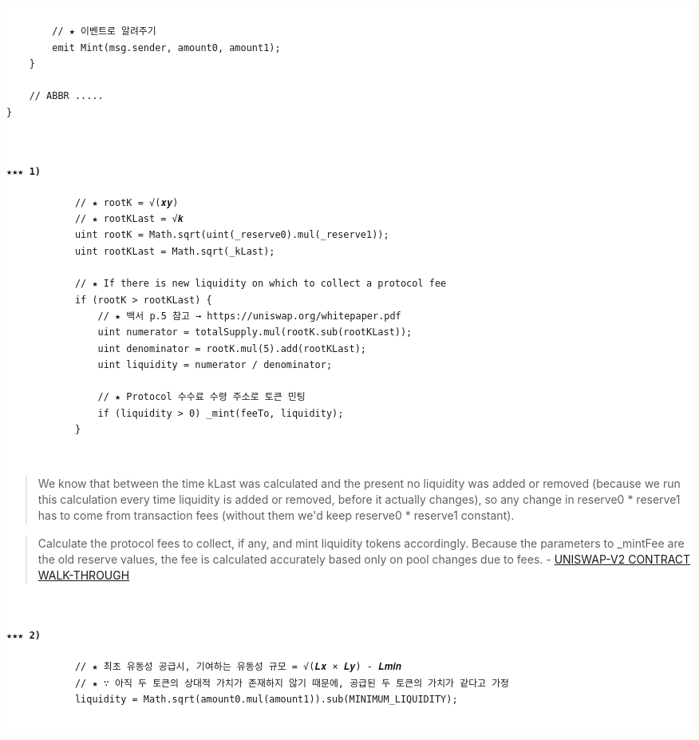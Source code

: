 ```solidity

        // ★ 이벤트로 알려주기
        emit Mint(msg.sender, amount0, amount1);
    }

    // ABBR .....
}
```

<br />

#### `★★★ 1)`

```solidity
            // ★ rootK = √(𝒙𝒚)
            // ★ rootKLast = √𝒌
            uint rootK = Math.sqrt(uint(_reserve0).mul(_reserve1));
            uint rootKLast = Math.sqrt(_kLast);
            
            // ★ If there is new liquidity on which to collect a protocol fee
            if (rootK > rootKLast) {
                // ★ 백서 p.5 참고 → https://uniswap.org/whitepaper.pdf
                uint numerator = totalSupply.mul(rootK.sub(rootKLast));
                uint denominator = rootK.mul(5).add(rootKLast);
                uint liquidity = numerator / denominator;

                // ★ Protocol 수수료 수령 주소로 토큰 민팅
                if (liquidity > 0) _mint(feeTo, liquidity);
            }
```

<br />

> We know that between the time kLast was calculated and the present no liquidity was added or removed (because we run this calculation every time liquidity is added or removed, before it actually changes), so any change in reserve0 * reserve1 has to come from transaction fees (without them we'd keep reserve0 * reserve1 constant).

> Calculate the protocol fees to collect, if any, and mint liquidity tokens accordingly. Because the parameters to _mintFee are the old reserve values, the fee is calculated accurately based only on pool changes due to fees. - [UNISWAP-V2 CONTRACT WALK-THROUGH](https://ethereum.org/en/developers/tutorials/uniswap-v2-annotated-code/)

<br />

#### `★★★ 2)`

```solidity
            // ★ 최초 유동성 공급시, 기여하는 유동성 규모 = √(𝑳𝒙 × 𝑳𝒚) - 𝑳𝒎𝒊𝒏
            // ★ ∵ 아직 두 토큰의 상대적 가치가 존재하지 않기 때문에, 공급된 두 토큰의 가치가 같다고 가정
            liquidity = Math.sqrt(amount0.mul(amount1)).sub(MINIMUM_LIQUIDITY);
```

<br />
